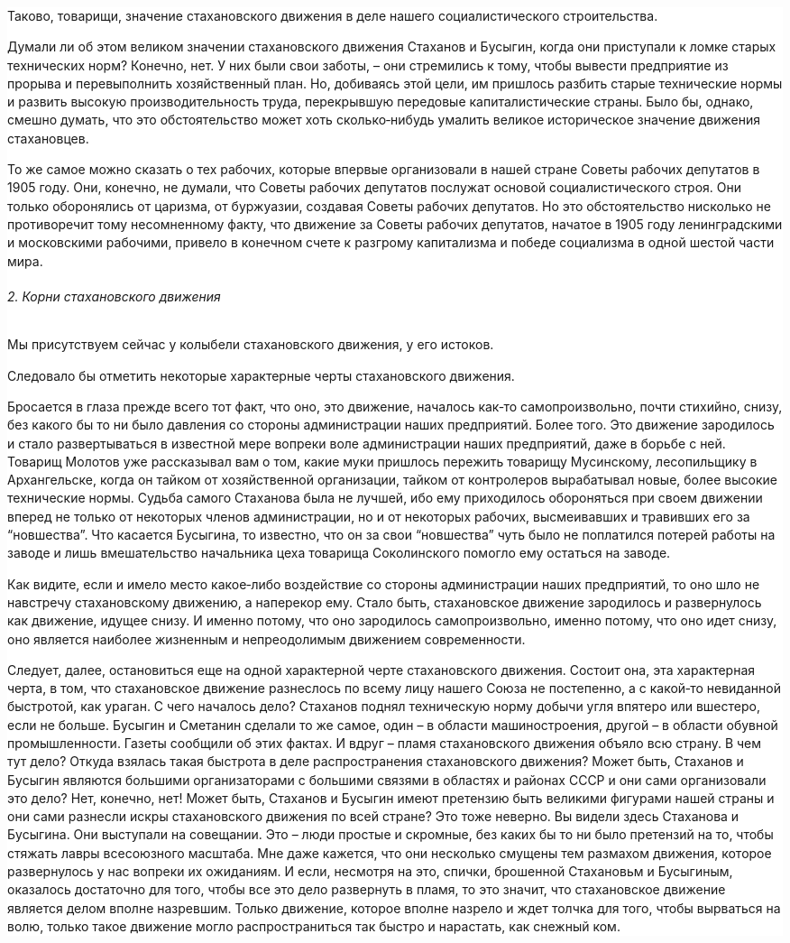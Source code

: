 Таково, товарищи, значение стахановского движения в деле нашего социалистического строительства.

Думали ли об этом великом значении стахановского движения Стаханов и Бусыгин, когда они приступали к ломке старых технических норм? Конечно, нет. У них были свои заботы, – они стремились к тому, чтобы вывести предприятие из прорыва и перевыполнить хозяйственный план. Но, добиваясь этой цели, им пришлось разбить старые технические нормы и развить высокую производительность труда, перекрывшую передовые капиталистические страны. Было бы, однако, смешно думать, что это обстоятельство может хоть сколько‑нибудь умалить великое историческое значение движения стахановцев.

То же самое можно сказать о тех рабочих, которые впервые организовали в нашей стране Советы рабочих депутатов в 1905 году. Они, конечно, не думали, что Советы рабочих депутатов послужат основой социалистического строя. Они только оборонялись от царизма, от буржуазии, создавая Советы рабочих депутатов. Но это обстоятельство нисколько не противоречит тому несомненному факту, что движение за Советы рабочих депутатов, начатое в 1905 году ленинградскими и московскими рабочими, привело в конечном счете к разгрому капитализма и победе социализма в одной шестой части мира.

###### 2. Корни стахановского движения

Мы присутствуем сейчас у колыбели стахановского движения, у его истоков.

Следовало бы отметить некоторые характерные черты стахановского движения.

Бросается в глаза прежде всего тот факт, что оно, это движение, началось как‑то самопроизвольно, почти стихийно, снизу, без какого бы то ни было давления со стороны администрации наших предприятий. Более того. Это движение зародилось и стало развертываться в известной мере вопреки воле администрации наших предприятий, даже в борьбе с ней. Товарищ Молотов уже рассказывал вам о том, какие муки пришлось пережить товарищу Мусинскому, лесопильщику в Архангельске, когда он тайком от хозяйственной организации, тайком от контролеров вырабатывал новые, более высокие технические нормы. Судьба самого Стаханова была не лучшей, ибо ему приходилось обороняться при своем движении вперед не только от некоторых членов администрации, но и от некоторых рабочих, высмеивавших и травивших его за “новшества”. Что касается Бусыгина, то известно, что он за свои “новшества” чуть было не поплатился потерей работы на заводе и лишь вмешательство начальника цеха товарища Соколинского помогло ему остаться на заводе.

Как видите, если и имело место какое‑либо воздействие со стороны администрации наших предприятий, то оно шло не навстречу стахановскому движению, а наперекор ему. Стало быть, стахановское движение зародилось и развернулось как движение, идущее снизу. И именно потому, что оно зародилось самопроизвольно, именно потому, что оно идет снизу, оно является наиболее жизненным и непреодолимым движением современности.

Следует, далее, остановиться еще на одной характерной черте стахановского движения. Состоит она, эта характерная черта, в том, что стахановское движение разнеслось по всему лицу нашего Союза не постепенно, а с какой‑то невиданной быстротой, как ураган. С чего началось дело? Стаханов поднял техническую норму добычи угля впятеро или вшестеро, если не больше. Бусыгин и Сметанин сделали то же самое, один – в области машиностроения, другой – в области обувной промышленности. Газеты сообщили об этих фактах. И вдруг – пламя стахановского движения объяло всю страну. В чем тут дело? Откуда взялась такая быстрота в деле распространения стахановского движения? Может быть, Стаханов и Бусыгин являются большими организаторами с большими связями в областях и районах СССР и они сами организовали это дело? Нет, конечно, нет! Может быть, Стаханов и Бусыгин имеют претензию быть великими фигурами нашей страны и они сами разнесли искры стахановского движения по всей стране? Это тоже неверно. Вы видели здесь Стаханова и Бусыгина. Они выступали на совещании. Это – люди простые и скромные, без каких бы то ни было претензий на то, чтобы стяжать лавры всесоюзного масштаба. Мне даже кажется, что они несколько смущены тем размахом движения, которое развернулось у нас вопреки их ожиданиям. И если, несмотря на это, спички, брошенной Стахановьм и Бусыгиным, оказалось достаточно для того, чтобы все это дело развернуть в пламя, то это значит, что стахановское движение является делом вполне назревшим. Только движение, которое вполне назрело и ждет толчка для того, чтобы вырваться на волю, только такое движение могло распространиться так быстро и нарастать, как снежный ком.
